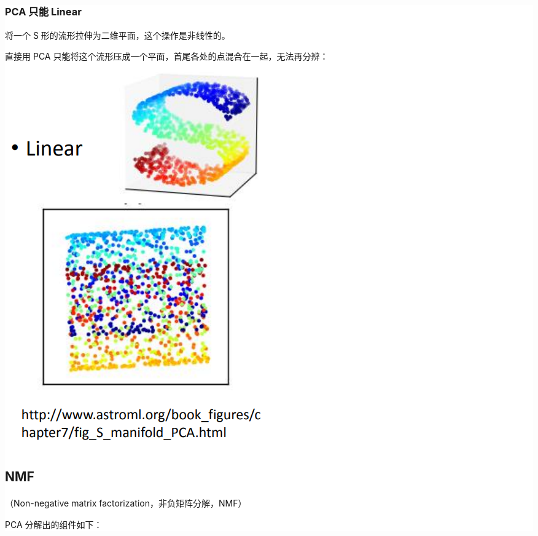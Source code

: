 ### PCA 只能 Linear

将一个 S 形的流形拉伸为二维平面，这个操作是非线性的。

直接用 PCA 只能将这个流形压成一个平面，首尾各处的点混合在一起，无法再分辨：

![image-20230611185919307](images/PCA/image-20230611185919307.png)

## NMF

（Non-negative matrix factorization，非负矩阵分解，NMF）

PCA 分解出的组件如下：
